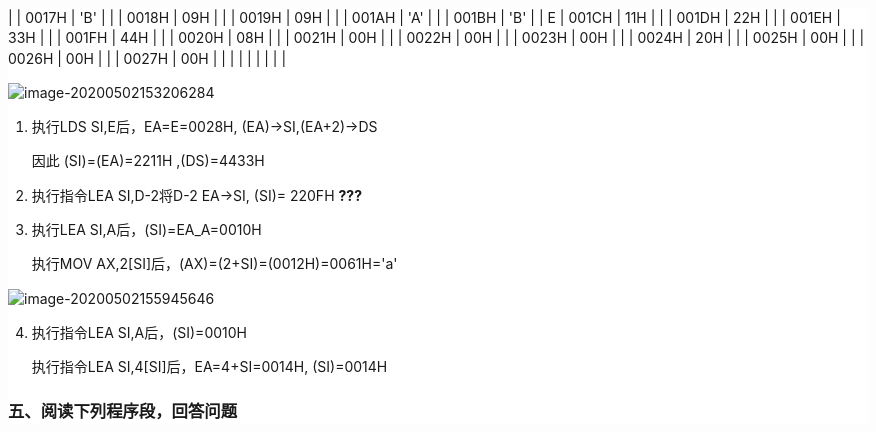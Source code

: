 |        | 0017H    | 'B'          |
|        | 0018H    | 09H          |
|        | 0019H    | 09H          |
|        | 001AH    | 'A'          |
|        | 001BH    | 'B'          |
| E      | 001CH    | 11H          |
|        | 001DH    | 22H          |
|        | 001EH    | 33H          |
|        | 001FH    | 44H          |
|        | 0020H    | 08H          |
|        | 0021H    | 00H          |
|        | 0022H    | 00H          |
|        | 0023H    | 00H          |
|        | 0024H    | 20H          |
|        | 0025H    | 00H          |
|        | 0026H    | 00H          |
|        | 0027H    | 00H          |
|        |          |              |
|        |          |              |

![image-20200502153206284](assets/image-20200502153206284.png)

1. 执行LDS SI,E后，EA=E=0028H, (EA)->SI,(EA+2)->DS

   因此 (SI)=(EA)=2211H ,(DS)=4433H

 2. 执行指令LEA SI,D-2将D-2 EA->SI,   (SI)= 220FH        **???**

 3. 执行LEA SI,A后，(SI)=EA_A=0010H

    执行MOV AX,2[SI]后，(AX)=(2+SI)=(0012H)=0061H='a'

    

![image-20200502155945646](assets/image-20200502155945646.png)

 4. 执行指令LEA SI,A后，(SI)=0010H

    执行指令LEA SI,4[SI]后，EA=4+SI=0014H, (SI)=0014H



### 五、阅读下列程序段，回答问题
